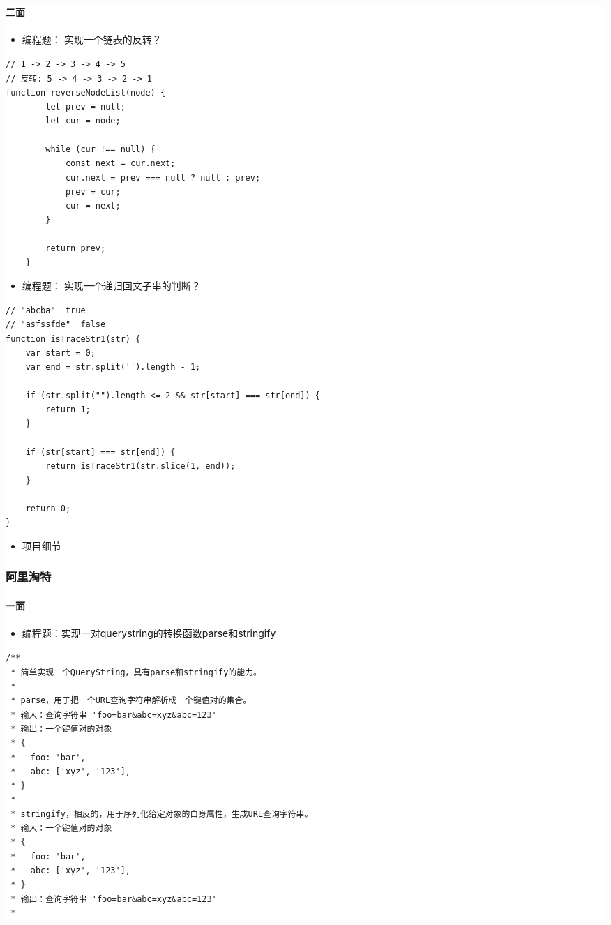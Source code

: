 #### 二面
- 编程题： 实现一个链表的反转？
```
// 1 -> 2 -> 3 -> 4 -> 5
// 反转: 5 -> 4 -> 3 -> 2 -> 1
function reverseNodeList(node) {
        let prev = null;
        let cur = node;

        while (cur !== null) {
            const next = cur.next;
            cur.next = prev === null ? null : prev;
            prev = cur;
            cur = next;
        }

        return prev;
    }
```
- 编程题： 实现一个递归回文子串的判断？
```
// "abcba"  true
// "asfssfde"  false
function isTraceStr1(str) {
    var start = 0;
    var end = str.split('').length - 1;

    if (str.split("").length <= 2 && str[start] === str[end]) {
        return 1;
    }

    if (str[start] === str[end]) {
        return isTraceStr1(str.slice(1, end));
    }

    return 0;
}
```
- 项目细节

### 阿里淘特
#### 一面
- 编程题：实现一对querystring的转换函数parse和stringify
```
/**
 * 简单实现一个QueryString，具有parse和stringify的能力。
 * 
 * parse，用于把一个URL查询字符串解析成一个键值对的集合。
 * 输入：查询字符串 'foo=bar&abc=xyz&abc=123'
 * 输出：一个键值对的对象
 * {
 *   foo: 'bar',
 *   abc: ['xyz', '123'],
 * }
 * 
 * stringify，相反的，用于序列化给定对象的自身属性，生成URL查询字符串。
 * 输入：一个键值对的对象
 * {
 *   foo: 'bar',
 *   abc: ['xyz', '123'],
 * }
 * 输出：查询字符串 'foo=bar&abc=xyz&abc=123'
 *
```